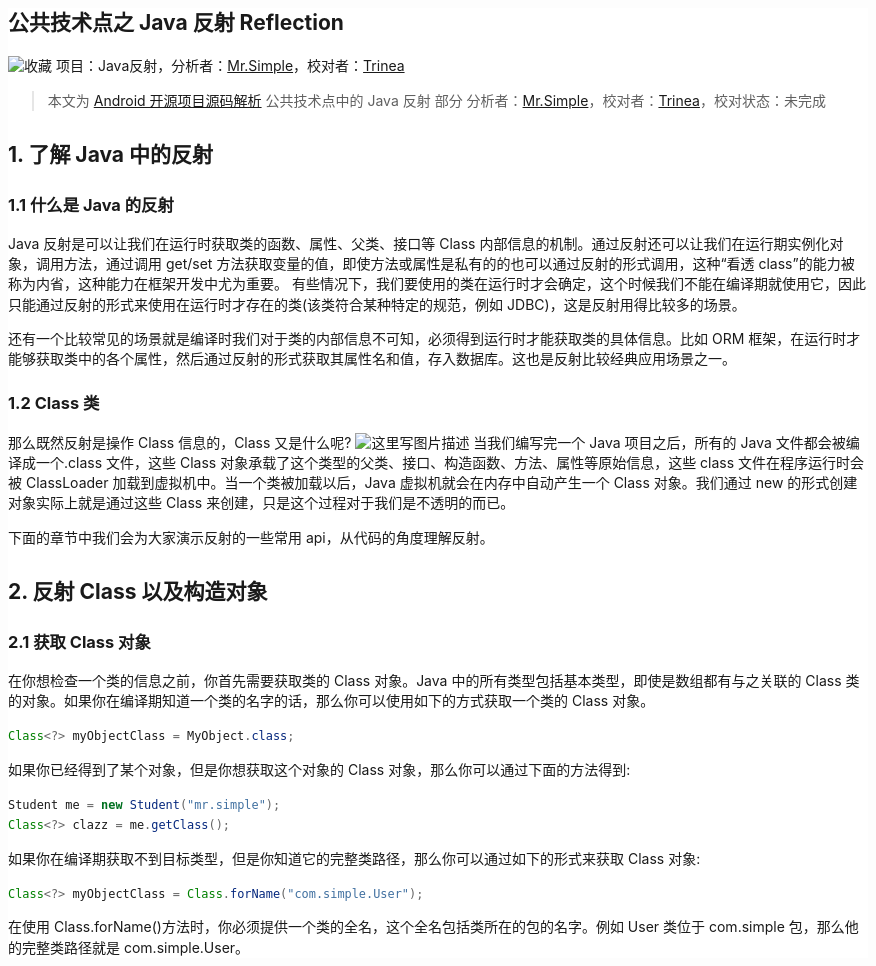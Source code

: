 ## 公共技术点之 Java 反射 Reflection

![收藏](http://a.codekk.com/images/icon/ic_favorite_white.png)  项目：Java反射，分析者：[Mr.Simple](https://github.com/bboyfeiyu)，校对者：[Trinea](https://github.com/Trinea)

> 本文为 [Android 开源项目源码解析](http://a.codekk.com/) 公共技术点中的 Java 反射 部分
> 分析者：[Mr.Simple](https://github.com/bboyfeiyu)，校对者：[Trinea](https://github.com/Trinea)，校对状态：未完成

## 1. 了解 Java 中的反射

### 1.1 什么是 Java 的反射

Java 反射是可以让我们在运行时获取类的函数、属性、父类、接口等 Class 内部信息的机制。通过反射还可以让我们在运行期实例化对象，调用方法，通过调用 get/set 方法获取变量的值，即使方法或属性是私有的的也可以通过反射的形式调用，这种“看透 class”的能力被称为内省，这种能力在框架开发中尤为重要。 有些情况下，我们要使用的类在运行时才会确定，这个时候我们不能在编译期就使用它，因此只能通过反射的形式来使用在运行时才存在的类(该类符合某种特定的规范，例如 JDBC)，这是反射用得比较多的场景。

还有一个比较常见的场景就是编译时我们对于类的内部信息不可知，必须得到运行时才能获取类的具体信息。比如 ORM 框架，在运行时才能够获取类中的各个属性，然后通过反射的形式获取其属性名和值，存入数据库。这也是反射比较经典应用场景之一。

### 1.2 Class 类

那么既然反射是操作 Class 信息的，Class 又是什么呢?
![这里写图片描述](https://raw.githubusercontent.com/android-cn/android-open-project-analysis/master/tech/reflection/image/arch.png)
当我们编写完一个 Java 项目之后，所有的 Java 文件都会被编译成一个.class 文件，这些 Class 对象承载了这个类型的父类、接口、构造函数、方法、属性等原始信息，这些 class 文件在程序运行时会被 ClassLoader 加载到虚拟机中。当一个类被加载以后，Java 虚拟机就会在内存中自动产生一个 Class 对象。我们通过 new 的形式创建对象实际上就是通过这些 Class 来创建，只是这个过程对于我们是不透明的而已。

下面的章节中我们会为大家演示反射的一些常用 api，从代码的角度理解反射。

## 2. 反射 Class 以及构造对象

### 2.1 获取 Class 对象

在你想检查一个类的信息之前，你首先需要获取类的 Class 对象。Java 中的所有类型包括基本类型，即使是数组都有与之关联的 Class 类的对象。如果你在编译期知道一个类的名字的话，那么你可以使用如下的方式获取一个类的 Class 对象。

```java
Class<?> myObjectClass = MyObject.class;
```

如果你已经得到了某个对象，但是你想获取这个对象的 Class 对象，那么你可以通过下面的方法得到:

```java
Student me = new Student("mr.simple");
Class<?> clazz = me.getClass();
```

如果你在编译期获取不到目标类型，但是你知道它的完整类路径，那么你可以通过如下的形式来获取 Class 对象:

```java
Class<?> myObjectClass = Class.forName("com.simple.User");

```

在使用 Class.forName()方法时，你必须提供一个类的全名，这个全名包括类所在的包的名字。例如 User 类位于 com.simple 包，那么他的完整类路径就是 com.simple.User。
